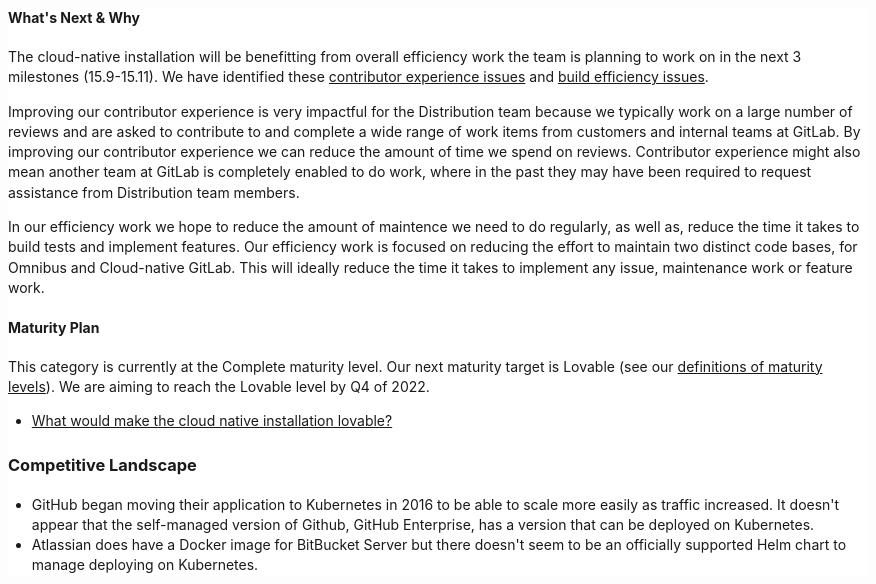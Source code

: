 #### What's Next & Why

The cloud-native installation will be benefitting from overall efficiency work the team is planning to work on in the next 3 milestones (15.9-15.11). We have identified these [contributor experience issues](https://gitlab.com/groups/gitlab-org/-/epics/9711) and [build efficiency issues](https://gitlab.com/groups/gitlab-org/-/epics/9712).

Improving our contributor experience is very impactful for the Distribution team because we typically work on a large number of reviews and are asked to contribute to and complete a wide range of work items from customers and internal teams at GitLab. By improving our contributor experience we can reduce the amount of time we spend on reviews. Contributor experience might also mean another team at GitLab is completely enabled to do work, where in the past they may have been required to request assistance from Distribution team members.

In our efficiency work we hope to reduce the amount of maintence we need to do regularly, as well as, reduce the time it takes to build tests and implement features. Our efficiency work is focused on reducing the effort to maintain two distinct code bases, for Omnibus and Cloud-native GitLab. This will ideally reduce the time it takes to implement any issue, maintenance work or feature work.

#### Maturity Plan

This category is currently at the Complete maturity level. Our next maturity target is Lovable (see our [definitions of maturity levels](https://about.gitlab.com/direction/maturity/)). We are aiming to reach the Lovable level by Q4 of 2022. 

- [What would make the cloud native installation lovable?](https://gitlab.com/gitlab-org/charts/gitlab/-/issues/1658)





### Competitive Landscape

*  GitHub began moving their application to Kubernetes in 2016 to be able to scale more easily as traffic increased. It doesn't appear that the self-managed version of Github, GitHub Enterprise, has a version that can be deployed on Kubernetes. 
*  Atlassian does have a Docker image for BitBucket Server but there doesn't seem to be an officially supported Helm chart to manage deploying on Kubernetes.













